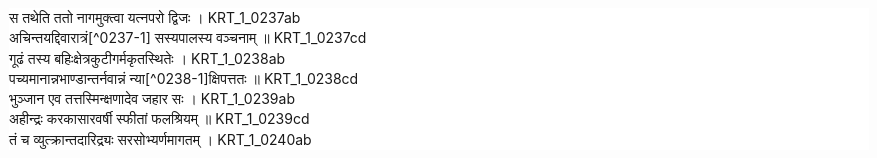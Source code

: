 स तथेति ततो नागमुक्त्वा यत्नपरो द्विजः । KRT_1_0237ab  
अचिन्तयद्दिवारात्रं[^0237-1] सस्यपालस्य वञ्चनाम् ॥ KRT_1_0237cd  
गूढं तस्य बहिःक्षेत्रकुटीगर्मकृतस्थितेः । KRT_1_0238ab  
पच्यमानान्नभाण्डान्तर्नवान्नं न्या[^0238-1]क्षिपत्ततः ॥ KRT_1_0238cd  
भुञ्जान एव तत्तस्मिन्क्षणादेव जहार सः । KRT_1_0239ab  
अहीन्द्रः करकासारवर्षी स्फीतां फलश्रियम् ॥ KRT_1_0239cd  
तं च व्युत्क्रान्तदारिद्र्यः सरसोभ्यर्णमागतम् । KRT_1_0240ab  


[^0001-1]: The akshara गिफ written at the end of the first line in A1 have been destroyed in binding; G and Edd. read as above; R भूषाहीनफणा॰, afterwards corrected as above.  
[^0001-2]: A2 gloss च स्र.  
[^0001-3]: हर being effaced at the end of the second line, has been supplemented by A4.  
[^0002-1]: A4 gloss अग्निज्वाला कुङ्कुमं च.  
[^0002-2]: These three aksharas being faintly visible in the handwriting of A1 have been repeated by A4.  
[^0002-3]: A4 gloss सर्पः कुण्डलं च.  
[^0002-4]: A3 gloss विषं; A4 gloss विषं शङ्खश्च.  
[^0002-5]: A1 कञ्चुकि॰; इ smeared over.  
[^0003-1]: Thus corrected by A1 or later hand from येन; G and R येना॰.  
[^0007-1]: A3 gloss दृढा.  
[^0016-1]: A2 gloss कवयः.  
[^0017-1]: Thus corrected by A2 from A1 ॰स्रैर्या नृपावलिः; पार्थिवावलिः also in G R.  
[^0017-2]: To this word, marrked by brackets in A, seems to refer a much effaced gloss or varia lectio written by A2 or A3 in the margin, looking like कङ्का(?).  
[^0017-3]: The akshara ला written at the beginning of a line has become unrcadable; हेलाराजद्वि repeated in margin by A4.  
[^0018-1]: पूर्व of A1 has been struck out and पद्म written above by A2; पद्म also in G R,  
[^0018-2]: Thus A1: some of the letters having become faint, A4(?) has written in margin पूर्वजान्; A4 adds the gloss अशोकादीनां पूर्वजान्.  
[^0019-1]: च्छ corrected by A1; original reading, smeared over, perhaps श.  
[^0020-1]: A3 marginal gloss अभिमन्योः सकाशात् अशोकात् आ अशोकमभिव्याप्य ये पञ्च राजानः उक्ताः.  
[^0020-2]: Thus A; G R. Edd. read ॰शतो.  
[^0022-1]: सु of A1 corrected by a later hand into स; G R read सु.  
[^0028-1]: ॰निष्यन्द॰.  
[^0028-2]: A2 gloss in margin M विरीविषयस्थितेन नीलनागेन विरीनाग इति प्रसिद्धेन; A4 interlinear gloss विरनागस्थितेन.  
[^0029-1]: The following gloss has been written in margin by A2 in red ink and partly retraced by the same hand in black ink. Words shown in brackets, having now become illegible in A3 have been restored from copy in R: गुनोह्मुखी कु[मारसम्मुखी कन्दराभि]मुखी च नागमुखापीतभूरिपयाः [नागमुखेन गजवदनेन आपीतं भूरि]पयः दुग्धं यस्याः सा । नागानां मुखेन आपीतं भूरि पयो यस्याः यया वा गौरी पार्वती वित[स्तात्वं] यातापि उचितां रुचिम् इच्छां नोज्झति न त्यजति स्वरु[चिं से॰ ॰]दिकां नात्य[जदि]त्यर्थः गौरीत्वोचितां रुचिं गुहोन्मु[खीत्या]दिकां चित[स्तात्वे]पि न त्यजति त[त्रा]पि तत्करण ॰ ॰ ॰ ॰.  
[^0032-1]: A2 adds between the lines the gloss कपटेश्वरे and in margin कैदिहिरग्रामे कोटहाडाख्यविषये.  
[^0033-1]: A2 gloss भृङ्गानामविषये देवलग्रामसमीपस्थले.  
[^0033-2]: Thus A1; corrected by A1 into दत्ते which has been copied in G and R.  
[^0033-3]: A2 gloss (smeared over) नीलगिर् इति प्रसिद्धे.  
[^0034-1]: A2 gloss क्रमरा[ज्ये] स्वैम् इति प्रसिद्धः; प्रसिद्धा.  
[^0034-2]: A2 gloss हंसवागीश्वरी.  
[^0036-1]: A2 gloss नरनामग्रामे.  
[^0037-1]: A2 marginal gloss श्रीशैले हरेल् इति प्रसिद्धे स्थाने दरदेशाभ्यर्णवर्तिनि.  
[^0038-1]: A2 gloss चक्रभृत् केशवः चक्रधर् इति प्रसिद्धः विजयेशः ईशानः विज्यभ्राडो इति प्रसिद्धः.  
[^0039-1]: Thus corrected by A3 from A1 मुख्य॰; G and R read पुण्य॰, the letter with the v. l. मोक्ष॰.  
[^0040-1]: Thus emended in G; A R सुस्थ॰.  
[^0041-1]: A1 असन्तापहतां; corrected in margin by A2 as above.  
[^0041-2]: A2 gloss कश्यपेन.  
[^0042-1]: A3 adds a gloss in margin which has partially become effaced; words in brackets supplemented from copy in R: [विद्या]दिकं द्रा[क्ष्यापर्य]न्तं इत्येत[द्र्व्यजातं त्रिदिवेपि] दुर्लभं [स]त् यत्र कश्मरीमण्डले सामान्यं साधारणमस्ति सर्वजनोपभोग्यं सुलभमिति यावत् विद्यादिकं अनुपमं अत्युत्कृष्टं यत्रैवास्ति त्रिदिवेपि दुर्लभत्वा[द]न्यत्र साधारणं नास्तीति व्याख्याकरणेन । यत्रासामान्यमिति पाठान्तरं यद्यपि सङ्गच्छत इव तथापि नैतत्समीचीनम् । छन्दोभङ्गापातात् अनुष्टुभि हि सर्वपादेषु पञ्चमा[क्षरस्य] लघुतयैव सर्वत्र दर्शनात् । यदुक्तं पञ्च[मं लघु सर्वत्र इत्यादि].  
[^0043-1]: G has the reading भूः in margin.  
[^0044-1]: A1 had आनन्दात्; गो supplemented by A3; A2 adds a gloss in margin which has become partially effaced (words in brackets from R): आ गोनन्दात् तृतीयगोनन्दात् आ तृतीय[गो]नन्दं व[र्ज]यित्वा आदिगोनन्दमा[र]भ्य [अन्ये क]वयो न स्मर[न्ति स्म अस्माभि॰ ॰ ॰ ॰ ॰].  
[^0045-1]: Thus A1; corrected by a later band into कुकृत्यैः which reading is found also into G and R.  
[^0045-2]: A3 gloss राज्ञां.  
[^0046-1]: A has भुजतरुवन. with figures indicating transposition, written by an old hand; G and R read as above.  
[^0047-1]: A1 writes शरा above पदा; शरा smeared over by later hand.  
[^0047-2]: A3 in margin सर्वेप्य॰; R सर्वो by another hand.  
[^0048-1]: A4 gloss अन्यमतं युग्मेनाह.  
[^0048-2]: A2 marginal gloss त्रिपञ्चाशदधिके वर्षशतषट्के कलियुगस्य गते इत्यर्थः.  
[^0052-1]: A3 marginal gloss अद्य जयसिंहमये.  
[^0053-1]: A3 तथा.  
[^0056-1]: See XIII.3. A2 marginal gloss रत्नकोशाख्ये ज्योतिर्ग्रन्थे एषा आर्या । यत्सारमानीय रत्नमाला विहिता श्रीपतिना. In A alater hand, not met with elsewhere, adds in margin a gloss which has faded in parts (words in brackets supplied from R): आसन्मघास्विति एकैकस्मिन्धिष्ण्ये शतं शतं चरन्ति वर्षाणामिति वचनात् तत्समये मघास्ववस्थानात्सप्तर्षीणां कश्मीरेष्वतिप्रसिद्धलौकिकसंवत्सरपरिज्ञानार्थमेतदुक्तमन्यमन्येपीहानीतम् । षट्द्विकेति तस्य राज्यस्य युधिष्ठिरीयराज्यस्य यः शककालः पूर्वोक्तः शतेषु षट्सु सार्धेष्वित्यादिकः त्रिपञ्चाशदधिकषसट्श[रूपः स] षट्द्विकपञ्चद्वियुतः 2526 एता[व]ता वर्षवृन्देन युतः गोगैकगुन[तुल्यो भवति 3179 अयं शककालो वर्तमानशककालो भवति इत्यध्याहारः] गणितव्यवहारार्थं लौकिकः शककालः शालिवारुनीयः भवति इत्यर्थः 3179 एतावत्परिमिते कलेर्गताब्दवृन्दे याते शालिवाहनोभूदित्यर्थः तदुक्तं ब्रह्मसिद्धान्ते । कल्पपरार्धं मनवः षट् तस्याब्दाश्चतु[र्युगं त्रि]घनम् त्रीणि कृतादीनि पुनर्गोगैकगु[णाः शक]नृपान्तेब्दा इति 60.  
[^0060-1]: A1 writes in place of the last three aksharas य..., A3 has filled up the lacuna with हसितैः, striking out य.  
[^0062-1]: Thus A1, A2 reads वरणस्रग्॰; G and R follow A1.  
[^0066-1]: Thus corrected by A3 from A1 शुश्रुवा॰.  
[^0068-1]: Doutful. Thus A1; A3 reads vighnyate, also copied in R; G has विघ्नति.  
[^0069-1]: Thus A1; A3 तत्रा॰.  
[^0069-2]: Thus corrected by A3; A1 reads ॰चक्र सश्चक्रा॰.  
[^0070-1]: Thus A1; A3 यशोमतीं.  
[^0071-1]: Thus corrected by A3; A1 स्वसिवा॰.  
[^0071-2]: A2 gloss शमयामास.  
[^0072-1]: Thus corrected by A2 from A1 ॰राड्पर्वती.  
[^0072-2]: A later hand (perhaps A3) in margin ज्ञेयश्शिवांशजः.  
[^0072-3]: A2 in margin स्वात्मनो.  
[^0074-1]: A2 gloss यशोवती.  
[^0077-1]: A3 gloss उपमाता.  
[^0077-2]: A3 reads प्रसविनी.  
[^0077-3]: A3 has marginal gloss भूमिः below which यशोवती is written, perhaps, by the same hand.  
[^0079-1]: A3 अबुद्धमनु.  
[^0079-2]: A3 gloss मन्त्रिणः.  
[^0083-1]: A3 adds the following notes in the margin: द्वापञ्चाशन्नृपमध्यात् अस्माकं पञ्चत्रिंशन्नृपा विस्मृताः अन्येषां तु द्वापञ्चाशति नृपाः । यत्पूर्वमुक्तं आगोनन्दात्स्मरन्ति स्म न द्वापञ्चाशतं नृपानिति ॥ and द्वापञ्चाशतो मध्यात्सप्तादश नृपा अस्माभिर्वर्णिताः । पञ्चत्रिंशन्नृपास्तु हस्तविषयं नप्राप्ताः । तत्र आदिगोनन्दादयः बालगोनन्दान्ताः चत्वारः पूर्वं वर्णिताः । लवनृपादारभ्य शचीनरान्ता अष्टौ वर्णिताः । ततः अथावहदशोकाख्य इत्यादिaन अशोकादारभ्य अभिमन्युपर्यन्तं पञ्च नृपा वर्णयिष्यते(sic) । एवं सप्तादश नृपा अन्यान्तरान्वीक्ष्य वर्णिताः । अवशिष्टाः पञ्चत्रिंशद्विस्तृता एव ॥ एवं सर्वे द्वापञ्चाशति नृपाः ॥.  
[^0086-1]: A3 marginal gloss चतुरशीतिसहस्रगृहं नगरमित्यर्थः.  
[^0086-2]: A gloss below this word has been smeared over with yellow paint; it appears to be लोव(Lolan ?).  
[^0088-1]: Thus corrected by A3 from A1 ॰शयाख्य॰; ॰याक्ष॰ also in G and R.  
[^0088-2]: An old gloss, apparently गल्लर्(?), has been smeared over with yellow paint; A4 adds कुलर्.  
[^0092-1]: Thus corrected by A1 तस्य.  
[^0092-2]: A3 in margin न सुरेन्द्रः समानताम्.  
[^0094-1]: A2 reads सोर॰.  
[^0096-1]: A2 has the glosses गोधर् and अस्तीहिल्.  
[^0097-1]: A2 gloss in margin स्वभरमय् नाडो, smeared over and repeated between the lines by A4.  
[^0097-2]: A2 gloss आर्धवने.  
[^0100-1]: This word has been left out by A1 and supplied by A3.  
[^0100-2]: A4 writes the glosses श्वाङ्गस् and श्नार् over older glosses, apparently by A2, which have been smeared over with those written above them by A4. R has the glosses श्वाङ्गम् and त्त्नार्(sic). A1 puts a small after शमाङ्गासा, including the division of words.  
[^0102-1]: A3 writes the gloss हुखलेत्रो between the lines and adds in margin: शुष्कलेत्रश्च वि[त]स्ता[त्र]श्च तौ शुष्कलेत्रवितस्तात्रौ । द्वितीया द्विवचनमेतत्. G adds to the gloss इखलेत्र another: उत्तरहिल्.  
[^0102-2]: A2 gloss बौधविहारैः.  
[^0103-1]: A2 gloss विथवत्रो; another gloss in margin smeared over with yellow paint and illegible.  
[^0105-1]: A3 gloss सौधम्.  
[^0105-2]: A3 reads प्रासादो.  
[^0105-3]: A1 had first written निर्मितः(?) and then erased it.  
[^0106-1]: A4 gloss आलस्यं.  
[^0108-1]: G gloss इन्द्रः.  
[^0108-2]: Thus corrected by A3 from A1 श्रद्धया.  
[^0109-1]: A3 reads आश्चर्यचर्यतां.  
[^0109-2]: Thus corrected by A2 from A1 निश्चयं.  
[^0109-3]: Emended; A R G द्युस॰.  
[^0110-1]: A3 adds a marginal not, the last line of which has become faded; this has been copied by a different hand below and is shown in brackets: सिद्धे रसे कोटिवेधिनि सति । हाटकार्पणैः स्वर्णदानैः कृत्वा स राजा ब्रह्माण्डस्य सुषिरतां शून्यतां हर्तुं दूरीकर्तुं ध्रुवं निश्चयेन क्षमः समर्थोभूत् । कोटिवेधिसिद्धरसप्राप्तिवशात्तादृशं सुवर्णं दातुं [शक्तोभूद्येन ब्रह्माण्डस्यापि पूरणं संभवेदिति भावः].  
[^0110-2]: A3 reads ॰वेदिनि.  
[^0110-3]: A3 reads सुरिक्ततां.  
[^0110-4]: Thus corrected by A3 from A1 कर्तुः; thus also in R and G.  
[^0110-5]: A3 reads in margin ब्रह्माण्डस्य.  
[^0116-1]: Thge akshara य has been effaced in A at the beginning of a line and supplied by A4 at the end of the preceeding onbe; G and R also यत्रो॰.  
[^0116-2]: A3 gloss निकर्षिताः.  
[^0117-1]: A3 reads ॰कुब्जादौ.  
[^0117-2]: A1 had सं॰; corrected into स which is found also G and R.  
[^0118-1]: Thus corrected by later hand from A1 ॰प्राप्तं; G and R read as above.  
[^0118-2]: A3 reads ॰राज्ञां.  
[^0123-1]: A3 reads वनबाला॰. R has the gloss बारबलो.  
[^0122-1]: The faded gloss of A3 [ह]स्तिशालादिषु has been repented in margin by A4.  
[^0126-1]: A3 gloss सदृश. G has the marginal gloss सोदरबल् गगरिबल्.  
[^0128-1]: A4 reads तत्र. This various reading is not found in G and R.  
[^0128-2]: A3 gloss रिक्त.  
[^0132-1]: Thus A1; also G and R. In A the various reading यथेच्छम् is indicated between the lines, perhaps by A1.  
[^0133-1]: Thus corrected by A3 from A1 दातुं. G and R read मांसं.  
[^0137-1]: A2 reads तपसः.  
[^0139-1]: A3 कृपया.  
[^0139-2]: A3 हितं.  
[^0139-3]: A3 नेच्छन्ति.  
[^0139-4]: विश्वोद्धर॰.  
[^0140-1]: A3 marginal gloss तदा बोधिसत्त्वैरहमित्यनुशिष्टा इत्यनेन वक्ष्यमाणेन संबन्धः.  
[^0142-1]: A3 gloss राजा.  
[^0142-2]: A3 gloss मलिनः कृतः.  
[^0143-1]: A3 gloss राज्ञः.  
[^0144-1]: A3 बोधाय(?) in margin; struck out.  
[^0145-1]: A3 gloss सत्त्वाधिक्यम्.  
[^0145-2]: A3 जाता. G rads ॰पापोद्यसंवृत्तः  
[^0148-1]: A3 as above; A1 सोष्म॰.  
[^0148-2]: Thus A1; A3 समं.  
[^0150-1]: G has the v. l. स्पर्धनो॰ in margin.  
[^0150-2]: Thus A3; A1 कुण्डताम्  
[^0152-1]: A3 सोपरोध॰.  
[^0153-1]: A3 gloss कुलं.  
[^0154-1]: Thus A3; A1 अस्यापि.  
[^0155-1]: Thus A3; A1 ॰प्रासादमात्रेण.  
[^0156-1]: A3 gloss गुडसुथो इति भाषया.  
[^0157-1]: A3 gloss दान्दुर् ओडर्.  
[^0160-1]: Thus corr. by A3 from A1 ॰तयश्चिन्त्या.  
[^0160-2]: A3 gloss दामोदरनृपसदृशानां.  
[^0161-1]: A3 बलान्नष्टा.  
[^0163-3]: A3 glosses ब्राह्मणः, नदीं, चक्रुः.  
[^0164-1]: A3 स्पृष्टै॰.  
[^0164-2]: A3 gloss राजा.  
[^0164-3]: A3 gloss मायया.  
[^0165-1]: A2 gloss ब्राह्मणाः.  
[^0166-1]: Thus A1; A3 च in margin. G and R follow A3.  
[^0167-1]: A2 gloss जोकोरस्य.  
[^0167-2]: A2 gloss जिहासपुर.  
[^0170-1]: A3 पुण्याशया.  
[^0170-2]: A2 gloss हुखलेत्रो.  
[^0170-2]: A3 ॰चैत्यानि.  
[^0171-1]: A3 gloss व्रतं नाम.  
[^0173-1]: Thus corr. by A3 from A2 भूम्येश्वरो.  
[^0173-2]: A2 वसन्.  
[^0173-3]: Thus corr. by A2 from A1 ॰र्हन्वन; A2 gloss हर्वन् ग्रामे.  
[^0174-1]: A3 gloss कण्डोर्.  
[^0176-1]: A1 originally as above; A1 or a later hand has altered this to ॰देशं तस्मात्, but A3 has restored the first reading. G and R have ॰देशं in text and ॰ देशात् in margin.  
[^0176-2]: A2 gloss चन्द्रव्याकरणं.  
[^0180-1]: A2 gloss भेम्भेर् दानगले देशे.  
[^0183-1]: A3 ॰धायिनाम्.  
[^0182-1]: A1 ततस्तेपे; corr. by A2 as above.  
[^0184-1]: A2 बौद्धवि॰.  
[^0185-1]: A1 as above; a later hand corr. तृतीयगोनन्दः प्राप्तराज्यस्तद॰.  
[^0185-2]: A4 gloss तीर्थेषु.  
[^0188-1]: A2 नश्येयुः सहान्वयाः.  
[^0189-1]: Thus A3; A1 देवे.  
[^0194-1]: A2 gloss राज्ञः.  
[^0194-2]: A3 पूजार्ह.  
[^0199-1]: A2 gloss कानीर् ग्रामः प्रसिद्धः.  
[^0199-2]: A3 gloss बौद्धः.  
[^0202-1]: A3 gloss कुबेर.  
[^0204-1]: A3 gloss मध्याह्ने.  
[^0205-1]: A3 सरोजल॰.  
[^0207-1]: A3 gloss द्विवचनम्.  
[^0208-1]: A2 gloss कर्णिकायां कर्णाभरणे.  
[^0209-1]: A3 gloss अंशुक.  
[^0211-2]: A3 glosses कच्छयधान्ये, हिम इति भाषया.  
[^0212-1]: A3 gloss विप्रः.  
[^0213-1]: Thus corr. from A1 ॰श्चटसीत्कृतैः by A3 which adds the note चटसीकृतैः झलाहरणभाण्डतया विरचितैः पुटकैः पचपुटैः सङ्गृह्य सम्यग्गृहीत्वा पानीयं चोपनिन्ये । चटसं कुम्भाद्यभावे कृत्त्रिममुदकोत्क्षेपणभाण्डम् । इति विवरणकाराः । चटसीकृतदलपुटैर्जलानयनवर्णनाऽन्यत्रापि कृता । यथा कौसल्यां प्रति सुमंत्रो रामवनगमनदशां श्रावयति । विहितशयनोनेकन्यासैरनेकहपल्लवैः कलितकलशीकार्यः कुभीदलैश्चटसीकृतैः । अथ विरचितः किञ्चिन्म्लानप्रभोह्नि सुतेन ते परिसरसरिज्जम्बूकुञ्जे निकेतपरिग्रह इति ॥.  
[^0213-2]: Thus corr. by A3 from A2 ॰शीस्कृतम्.  
[^0214-1]: A3 gloss चमु अदने.  
[^0217-1]: This verse is supplied in margin by a hand resembling A3; found in G R Edd.--2) A2 gloss किञ्चित्.  
[^0220-1]: Emended; A R G ज्येष्ठे.  
[^0220-2]: Thus corr. by A1 from चूलया.  
[^0222-1]: A2 gloss प्रेक्षिकः  
[^0224-1]: A3 ॰वेदिताय.  
[^0225-1]: A3 gloss नागः.  
[^0227-1]: A3 वदा.  